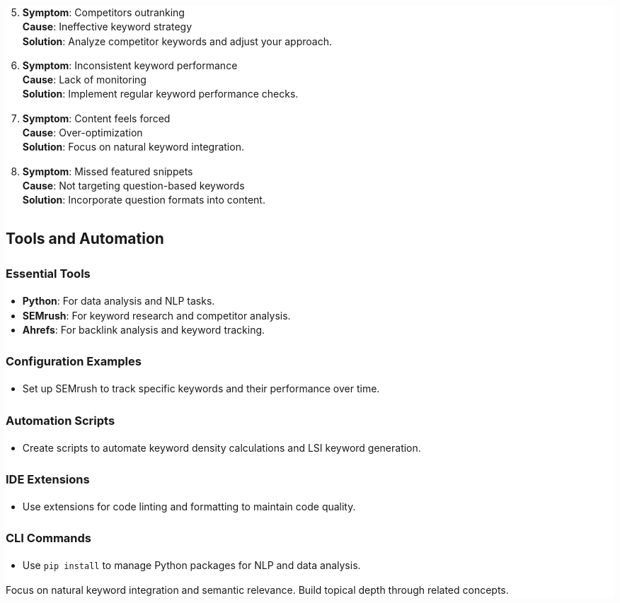 5. **Symptom**: Competitors outranking  
   **Cause**: Ineffective keyword strategy  
   **Solution**: Analyze competitor keywords and adjust your approach.

6. **Symptom**: Inconsistent keyword performance  
   **Cause**: Lack of monitoring  
   **Solution**: Implement regular keyword performance checks.

7. **Symptom**: Content feels forced  
   **Cause**: Over-optimization  
   **Solution**: Focus on natural keyword integration.

8. **Symptom**: Missed featured snippets  
   **Cause**: Not targeting question-based keywords  
   **Solution**: Incorporate question formats into content.

## Tools and Automation

### Essential Tools
- **Python**: For data analysis and NLP tasks.
- **SEMrush**: For keyword research and competitor analysis.
- **Ahrefs**: For backlink analysis and keyword tracking.

### Configuration Examples
- Set up SEMrush to track specific keywords and their performance over time.

### Automation Scripts
- Create scripts to automate keyword density calculations and LSI keyword generation.

### IDE Extensions
- Use extensions for code linting and formatting to maintain code quality.

### CLI Commands
- Use `pip install` to manage Python packages for NLP and data analysis.

Focus on natural keyword integration and semantic relevance. Build topical depth through related concepts.